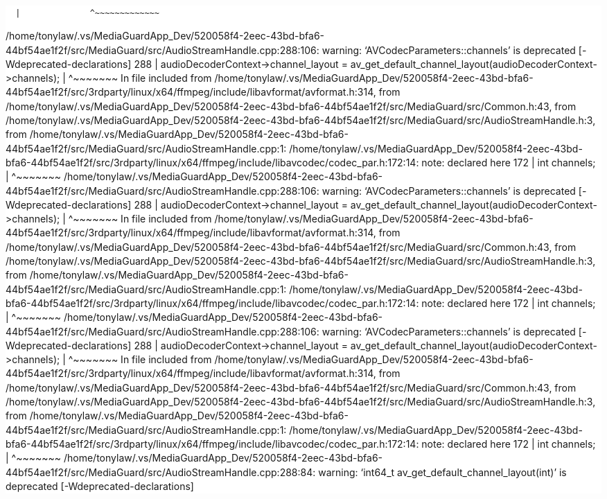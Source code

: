       |              ^~~~~~~~~~~~~~
/home/tonylaw/.vs/MediaGuardApp_Dev/520058f4-2eec-43bd-bfa6-44bf54ae1f2f/src/MediaGuard/src/AudioStreamHandle.cpp:288:106: warning: ‘AVCodecParameters::channels’ is deprecated [-Wdeprecated-declarations]
  288 |                 audioDecoderContext->channel_layout = av_get_default_channel_layout(audioDecoderContext->channels);
      |                                                                                                          ^~~~~~~~
In file included from /home/tonylaw/.vs/MediaGuardApp_Dev/520058f4-2eec-43bd-bfa6-44bf54ae1f2f/src/3rdparty/linux/x64/ffmpeg/include/libavformat/avformat.h:314,
                 from /home/tonylaw/.vs/MediaGuardApp_Dev/520058f4-2eec-43bd-bfa6-44bf54ae1f2f/src/MediaGuard/src/Common.h:43,
                 from /home/tonylaw/.vs/MediaGuardApp_Dev/520058f4-2eec-43bd-bfa6-44bf54ae1f2f/src/MediaGuard/src/AudioStreamHandle.h:3,
                 from /home/tonylaw/.vs/MediaGuardApp_Dev/520058f4-2eec-43bd-bfa6-44bf54ae1f2f/src/MediaGuard/src/AudioStreamHandle.cpp:1:
/home/tonylaw/.vs/MediaGuardApp_Dev/520058f4-2eec-43bd-bfa6-44bf54ae1f2f/src/3rdparty/linux/x64/ffmpeg/include/libavcodec/codec_par.h:172:14: note: declared here
  172 |     int      channels;
      |              ^~~~~~~~
/home/tonylaw/.vs/MediaGuardApp_Dev/520058f4-2eec-43bd-bfa6-44bf54ae1f2f/src/MediaGuard/src/AudioStreamHandle.cpp:288:106: warning: ‘AVCodecParameters::channels’ is deprecated [-Wdeprecated-declarations]
  288 |                 audioDecoderContext->channel_layout = av_get_default_channel_layout(audioDecoderContext->channels);
      |                                                                                                          ^~~~~~~~
In file included from /home/tonylaw/.vs/MediaGuardApp_Dev/520058f4-2eec-43bd-bfa6-44bf54ae1f2f/src/3rdparty/linux/x64/ffmpeg/include/libavformat/avformat.h:314,
                 from /home/tonylaw/.vs/MediaGuardApp_Dev/520058f4-2eec-43bd-bfa6-44bf54ae1f2f/src/MediaGuard/src/Common.h:43,
                 from /home/tonylaw/.vs/MediaGuardApp_Dev/520058f4-2eec-43bd-bfa6-44bf54ae1f2f/src/MediaGuard/src/AudioStreamHandle.h:3,
                 from /home/tonylaw/.vs/MediaGuardApp_Dev/520058f4-2eec-43bd-bfa6-44bf54ae1f2f/src/MediaGuard/src/AudioStreamHandle.cpp:1:
/home/tonylaw/.vs/MediaGuardApp_Dev/520058f4-2eec-43bd-bfa6-44bf54ae1f2f/src/3rdparty/linux/x64/ffmpeg/include/libavcodec/codec_par.h:172:14: note: declared here
  172 |     int      channels;
      |              ^~~~~~~~
/home/tonylaw/.vs/MediaGuardApp_Dev/520058f4-2eec-43bd-bfa6-44bf54ae1f2f/src/MediaGuard/src/AudioStreamHandle.cpp:288:106: warning: ‘AVCodecParameters::channels’ is deprecated [-Wdeprecated-declarations]
  288 |                 audioDecoderContext->channel_layout = av_get_default_channel_layout(audioDecoderContext->channels);
      |                                                                                                          ^~~~~~~~
In file included from /home/tonylaw/.vs/MediaGuardApp_Dev/520058f4-2eec-43bd-bfa6-44bf54ae1f2f/src/3rdparty/linux/x64/ffmpeg/include/libavformat/avformat.h:314,
                 from /home/tonylaw/.vs/MediaGuardApp_Dev/520058f4-2eec-43bd-bfa6-44bf54ae1f2f/src/MediaGuard/src/Common.h:43,
                 from /home/tonylaw/.vs/MediaGuardApp_Dev/520058f4-2eec-43bd-bfa6-44bf54ae1f2f/src/MediaGuard/src/AudioStreamHandle.h:3,
                 from /home/tonylaw/.vs/MediaGuardApp_Dev/520058f4-2eec-43bd-bfa6-44bf54ae1f2f/src/MediaGuard/src/AudioStreamHandle.cpp:1:
/home/tonylaw/.vs/MediaGuardApp_Dev/520058f4-2eec-43bd-bfa6-44bf54ae1f2f/src/3rdparty/linux/x64/ffmpeg/include/libavcodec/codec_par.h:172:14: note: declared here
  172 |     int      channels;
      |              ^~~~~~~~
/home/tonylaw/.vs/MediaGuardApp_Dev/520058f4-2eec-43bd-bfa6-44bf54ae1f2f/src/MediaGuard/src/AudioStreamHandle.cpp:288:84: warning: ‘int64_t av_get_default_channel_layout(int)’ is deprecated [-Wdeprecated-declarations]